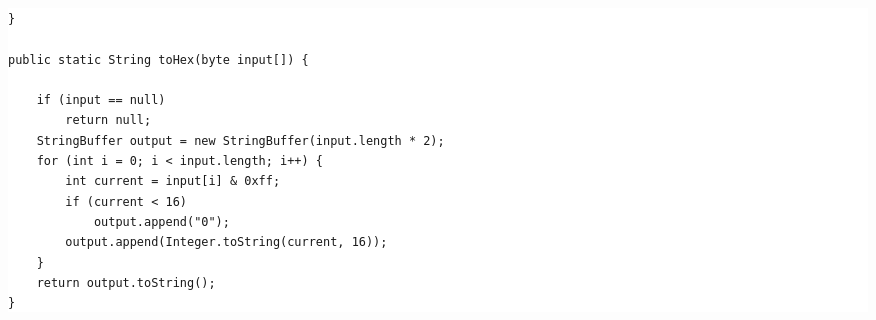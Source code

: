 
    }

	public static String toHex(byte input[]) {

		if (input == null)
			return null;
		StringBuffer output = new StringBuffer(input.length * 2);
		for (int i = 0; i < input.length; i++) {
			int current = input[i] & 0xff;
			if (current < 16)
				output.append("0");
			output.append(Integer.toString(current, 16));
		}
		return output.toString();
	}

